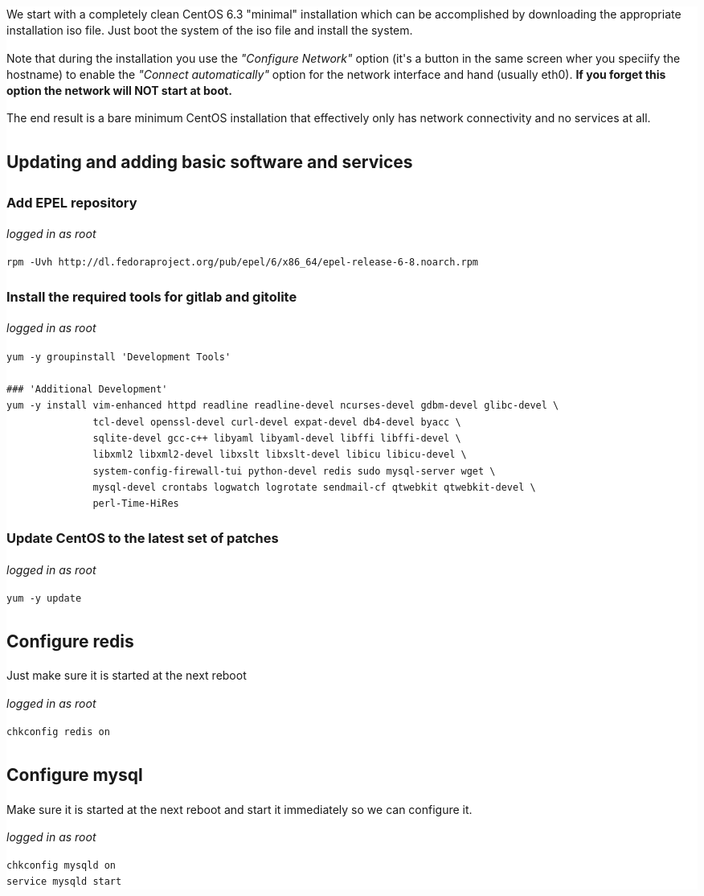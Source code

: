 We start with a completely clean CentOS 6.3 "minimal" installation which can be accomplished by downloading the appropriate installation iso file. Just boot the system of the iso file and install the system.

Note that during the installation you use the *"Configure Network"* option (it's a button in the same screen wher you speciify the hostname) to enable the *"Connect automatically"* option for the network interface and hand (usually eth0). 
**If you forget this option the network will NOT start at boot.**

The end result is a bare minimum CentOS installation that effectively only has network connectivity and no services at all.

## Updating and adding basic software and services
### Add EPEL repository

*logged in as root*

	rpm -Uvh http://dl.fedoraproject.org/pub/epel/6/x86_64/epel-release-6-8.noarch.rpm

### Install the required tools for gitlab and gitolite

*logged in as root*

	yum -y groupinstall 'Development Tools'

	### 'Additional Development'
	yum -y install vim-enhanced httpd readline readline-devel ncurses-devel gdbm-devel glibc-devel \
	               tcl-devel openssl-devel curl-devel expat-devel db4-devel byacc \
	               sqlite-devel gcc-c++ libyaml libyaml-devel libffi libffi-devel \
	               libxml2 libxml2-devel libxslt libxslt-devel libicu libicu-devel \
	               system-config-firewall-tui python-devel redis sudo mysql-server wget \
	               mysql-devel crontabs logwatch logrotate sendmail-cf qtwebkit qtwebkit-devel \
                   perl-Time-HiRes

### Update CentOS to the latest set of patches

*logged in as root*

	yum -y update

## Configure redis
Just make sure it is started at the next reboot

*logged in as root*

	chkconfig redis on

## Configure mysql
Make sure it is started at the next reboot and start it immediately so we can configure it.

*logged in as root*

	chkconfig mysqld on
	service mysqld start
